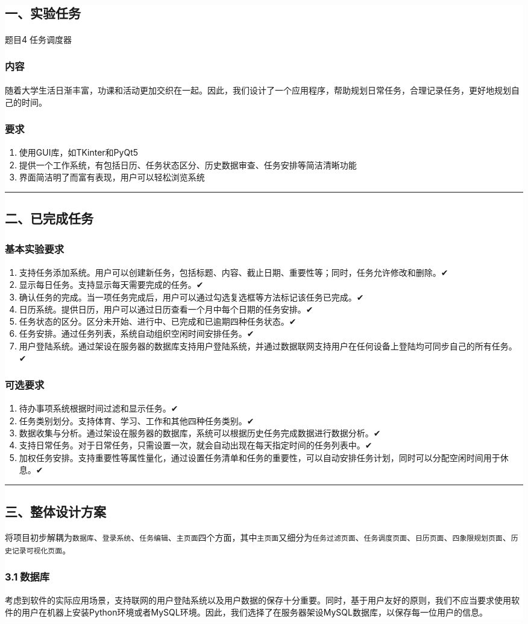 
## 一、实验任务

题目4 任务调度器

### 内容

随着大学生活日渐丰富，功课和活动更加交织在一起。因此，我们设计了一个应用程序，帮助规划日常任务，合理记录任务，更好地规划自己的时间。

### 要求

1. 使用GUI库，如TKinter和PyQt5
2. 提供一个工作系统，有包括日历、任务状态区分、历史数据审查、任务安排等简洁清晰功能
3. 界面简洁明了而富有表现，用户可以轻松浏览系统



***



## 二、已完成任务

### 基本实验要求 

1. 支持任务添加系统。用户可以创建新任务，包括标题、内容、截止日期、重要性等；同时，任务允许修改和删除。✔
2. 显示每日任务。支持显示每天需要完成的任务。✔
3. 确认任务的完成。当一项任务完成后，用户可以通过勾选复选框等方法标记该任务已完成。✔
4. 日历系统。提供日历，用户可以通过日历查看一个月中每个日期的任务安排。✔
5. 任务状态的区分。区分未开始、进行中、已完成和已逾期四种任务状态。✔
6. 任务安排。通过任务列表，系统自动组织空闲时间安排任务。✔
7. 用户登陆系统。通过架设在服务器的数据库支持用户登陆系统，并通过数据联网支持用户在任何设备上登陆均可同步自己的所有任务。✔

### 可选要求

1. 待办事项系统根据时间过滤和显示任务。✔
2. 任务类别划分。支持体育、学习、工作和其他四种任务类别。✔
3. 数据收集与分析。通过架设在服务器的数据库，系统可以根据历史任务完成数据进行数据分析。✔
4. 支持日常任务。对于日常任务，只需设置一次，就会自动出现在每天指定时间的任务列表中。✔
5. 加权任务安排。支持重要性等属性量化，通过设置任务清单和任务的重要性，可以自动安排任务计划，同时可以分配空闲时间用于休息。✔



***



## 三、整体设计方案

将项目初步解耦为`数据库`、`登录系统`、`任务编辑`、`主页面`四个方面，其中`主页面`又细分为`任务过滤页面`、`任务调度页面`、`日历页面`、`四象限规划页面`、`历史记录可视化页面`。

### 3.1 数据库

考虑到软件的实际应用场景，支持联网的用户登陆系统以及用户数据的保存十分重要。同时，基于用户友好的原则，我们不应当要求使用软件的用户在机器上安装Python环境或者MySQL环境。因此，我们选择了在服务器架设MySQL数据库，以保存每一位用户的信息。
